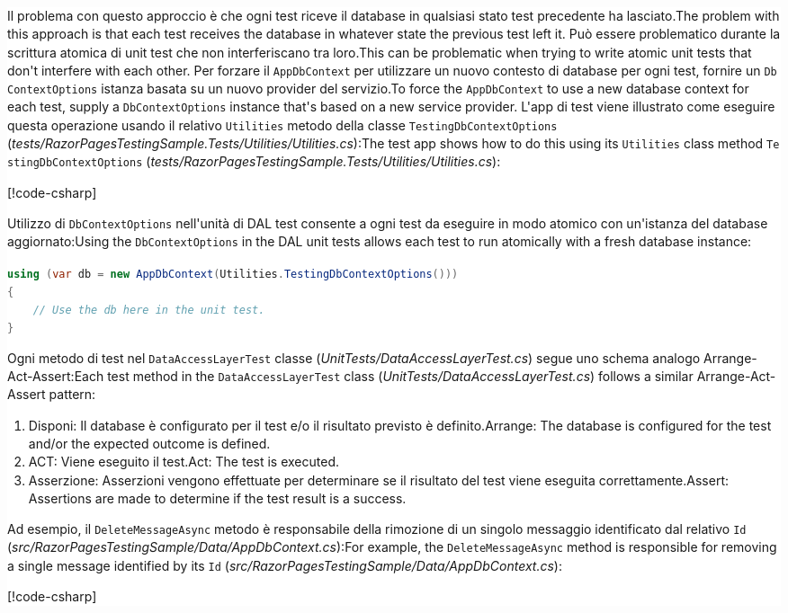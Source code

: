 <span data-ttu-id="b7f26-175">Il problema con questo approccio è che ogni test riceve il database in qualsiasi stato test precedente ha lasciato.</span><span class="sxs-lookup"><span data-stu-id="b7f26-175">The problem with this approach is that each test receives the database in whatever state the previous test left it.</span></span> <span data-ttu-id="b7f26-176">Può essere problematico durante la scrittura atomica di unit test che non interferiscano tra loro.</span><span class="sxs-lookup"><span data-stu-id="b7f26-176">This can be problematic when trying to write atomic unit tests that don't interfere with each other.</span></span> <span data-ttu-id="b7f26-177">Per forzare il `AppDbContext` per utilizzare un nuovo contesto di database per ogni test, fornire un `DbContextOptions` istanza basata su un nuovo provider del servizio.</span><span class="sxs-lookup"><span data-stu-id="b7f26-177">To force the `AppDbContext` to use a new database context for each test, supply a `DbContextOptions` instance that's based on a new service provider.</span></span> <span data-ttu-id="b7f26-178">L'app di test viene illustrato come eseguire questa operazione usando il relativo `Utilities` metodo della classe `TestingDbContextOptions` (*tests/RazorPagesTestingSample.Tests/Utilities/Utilities.cs*):</span><span class="sxs-lookup"><span data-stu-id="b7f26-178">The test app shows how to do this using its `Utilities` class method `TestingDbContextOptions` (*tests/RazorPagesTestingSample.Tests/Utilities/Utilities.cs*):</span></span>

[!code-csharp[](razor-pages-testing/sample/tests/RazorPagesTestingSample.Tests/Utilities/Utilities.cs?name=snippet1)]

<span data-ttu-id="b7f26-179">Utilizzo di `DbContextOptions` nell'unità di DAL test consente a ogni test da eseguire in modo atomico con un'istanza del database aggiornato:</span><span class="sxs-lookup"><span data-stu-id="b7f26-179">Using the `DbContextOptions` in the DAL unit tests allows each test to run atomically with a fresh database instance:</span></span>

```csharp
using (var db = new AppDbContext(Utilities.TestingDbContextOptions()))
{
    // Use the db here in the unit test.
}
```

<span data-ttu-id="b7f26-180">Ogni metodo di test nel `DataAccessLayerTest` classe (*UnitTests/DataAccessLayerTest.cs*) segue uno schema analogo Arrange-Act-Assert:</span><span class="sxs-lookup"><span data-stu-id="b7f26-180">Each test method in the `DataAccessLayerTest` class (*UnitTests/DataAccessLayerTest.cs*) follows a similar Arrange-Act-Assert pattern:</span></span>

1. <span data-ttu-id="b7f26-181">Disponi: Il database è configurato per il test e/o il risultato previsto è definito.</span><span class="sxs-lookup"><span data-stu-id="b7f26-181">Arrange: The database is configured for the test and/or the expected outcome is defined.</span></span>
1. <span data-ttu-id="b7f26-182">ACT: Viene eseguito il test.</span><span class="sxs-lookup"><span data-stu-id="b7f26-182">Act: The test is executed.</span></span>
1. <span data-ttu-id="b7f26-183">Asserzione: Asserzioni vengono effettuate per determinare se il risultato del test viene eseguita correttamente.</span><span class="sxs-lookup"><span data-stu-id="b7f26-183">Assert: Assertions are made to determine if the test result is a success.</span></span>

<span data-ttu-id="b7f26-184">Ad esempio, il `DeleteMessageAsync` metodo è responsabile della rimozione di un singolo messaggio identificato dal relativo `Id` (*src/RazorPagesTestingSample/Data/AppDbContext.cs*):</span><span class="sxs-lookup"><span data-stu-id="b7f26-184">For example, the `DeleteMessageAsync` method is responsible for removing a single message identified by its `Id` (*src/RazorPagesTestingSample/Data/AppDbContext.cs*):</span></span>

[!code-csharp[](razor-pages-testing/sample/src/RazorPagesTestingSample/Data/AppDbContext.cs?name=snippet4)]
